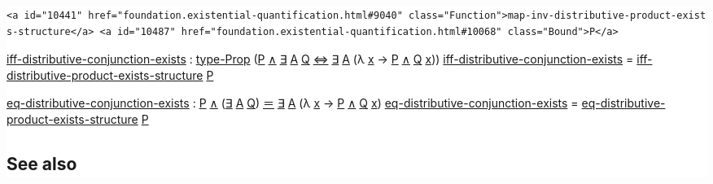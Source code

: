     <a id="10441" href="foundation.existential-quantification.html#9040" class="Function">map-inv-distributive-product-exists-structure</a> <a id="10487" href="foundation.existential-quantification.html#10068" class="Bound">P</a>

  <a id="10492" href="foundation.existential-quantification.html#10492" class="Function">iff-distributive-conjunction-exists</a> <a id="10528" class="Symbol">:</a>
    <a id="10534" href="foundation-core.propositions.html#1249" class="Function">type-Prop</a> <a id="10544" class="Symbol">(</a><a id="10545" href="foundation.existential-quantification.html#10068" class="Bound">P</a> <a id="10547" href="foundation.conjunction.html#2377" class="Function Operator">∧</a> <a id="10549" href="foundation.existential-quantification.html#4308" class="Function">∃</a> <a id="10551" href="foundation.existential-quantification.html#10082" class="Bound">A</a> <a id="10553" href="foundation.existential-quantification.html#10094" class="Bound">Q</a> <a id="10555" href="foundation.logical-equivalences.html#2857" class="Function Operator">⇔</a> <a id="10557" href="foundation.existential-quantification.html#4308" class="Function">∃</a> <a id="10559" href="foundation.existential-quantification.html#10082" class="Bound">A</a> <a id="10561" class="Symbol">(λ</a> <a id="10564" href="foundation.existential-quantification.html#10564" class="Bound">x</a> <a id="10566" class="Symbol">→</a> <a id="10568" href="foundation.existential-quantification.html#10068" class="Bound">P</a> <a id="10570" href="foundation.conjunction.html#2377" class="Function Operator">∧</a> <a id="10572" href="foundation.existential-quantification.html#10094" class="Bound">Q</a> <a id="10574" href="foundation.existential-quantification.html#10564" class="Bound">x</a><a id="10575" class="Symbol">))</a>
  <a id="10580" href="foundation.existential-quantification.html#10492" class="Function">iff-distributive-conjunction-exists</a> <a id="10616" class="Symbol">=</a>
    <a id="10622" href="foundation.existential-quantification.html#9332" class="Function">iff-distributive-product-exists-structure</a> <a id="10664" href="foundation.existential-quantification.html#10068" class="Bound">P</a>

  <a id="10669" href="foundation.existential-quantification.html#10669" class="Function">eq-distributive-conjunction-exists</a> <a id="10704" class="Symbol">:</a>
    <a id="10710" href="foundation.existential-quantification.html#10068" class="Bound">P</a> <a id="10712" href="foundation.conjunction.html#2377" class="Function Operator">∧</a> <a id="10714" class="Symbol">(</a><a id="10715" href="foundation.existential-quantification.html#4308" class="Function">∃</a> <a id="10717" href="foundation.existential-quantification.html#10082" class="Bound">A</a> <a id="10719" href="foundation.existential-quantification.html#10094" class="Bound">Q</a><a id="10720" class="Symbol">)</a> <a id="10722" href="foundation-core.identity-types.html#2713" class="Function Operator">＝</a> <a id="10724" href="foundation.existential-quantification.html#4308" class="Function">∃</a> <a id="10726" href="foundation.existential-quantification.html#10082" class="Bound">A</a> <a id="10728" class="Symbol">(λ</a> <a id="10731" href="foundation.existential-quantification.html#10731" class="Bound">x</a> <a id="10733" class="Symbol">→</a> <a id="10735" href="foundation.existential-quantification.html#10068" class="Bound">P</a> <a id="10737" href="foundation.conjunction.html#2377" class="Function Operator">∧</a> <a id="10739" href="foundation.existential-quantification.html#10094" class="Bound">Q</a> <a id="10741" href="foundation.existential-quantification.html#10731" class="Bound">x</a><a id="10742" class="Symbol">)</a>
  <a id="10746" href="foundation.existential-quantification.html#10669" class="Function">eq-distributive-conjunction-exists</a> <a id="10781" class="Symbol">=</a>
    <a id="10787" href="foundation.existential-quantification.html#9624" class="Function">eq-distributive-product-exists-structure</a> <a id="10828" href="foundation.existential-quantification.html#10068" class="Bound">P</a>
</pre>
## See also
